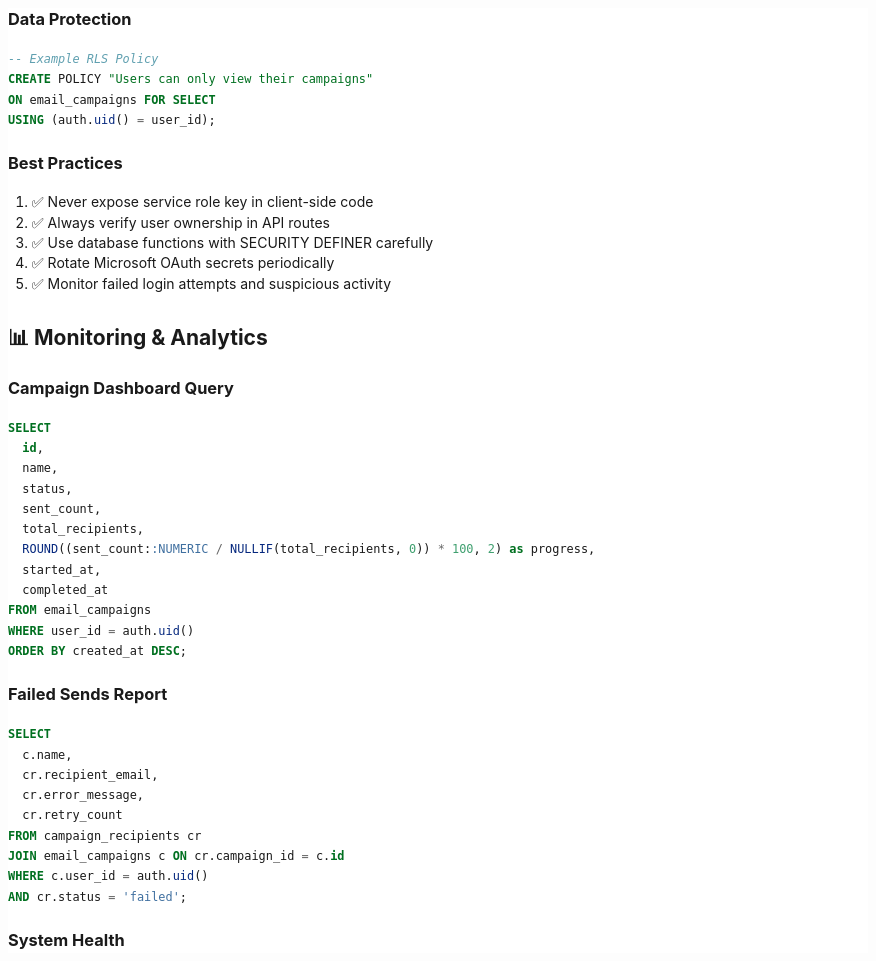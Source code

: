 ### Data Protection

```sql
-- Example RLS Policy
CREATE POLICY "Users can only view their campaigns"
ON email_campaigns FOR SELECT
USING (auth.uid() = user_id);
```

### Best Practices

1. ✅ Never expose service role key in client-side code
2. ✅ Always verify user ownership in API routes
3. ✅ Use database functions with SECURITY DEFINER carefully
4. ✅ Rotate Microsoft OAuth secrets periodically
5. ✅ Monitor failed login attempts and suspicious activity

## 📊 Monitoring & Analytics

### Campaign Dashboard Query

```sql
SELECT 
  id,
  name,
  status,
  sent_count,
  total_recipients,
  ROUND((sent_count::NUMERIC / NULLIF(total_recipients, 0)) * 100, 2) as progress,
  started_at,
  completed_at
FROM email_campaigns
WHERE user_id = auth.uid()
ORDER BY created_at DESC;
```

### Failed Sends Report

```sql
SELECT 
  c.name,
  cr.recipient_email,
  cr.error_message,
  cr.retry_count
FROM campaign_recipients cr
JOIN email_campaigns c ON cr.campaign_id = c.id
WHERE c.user_id = auth.uid()
AND cr.status = 'failed';
```

### System Health
